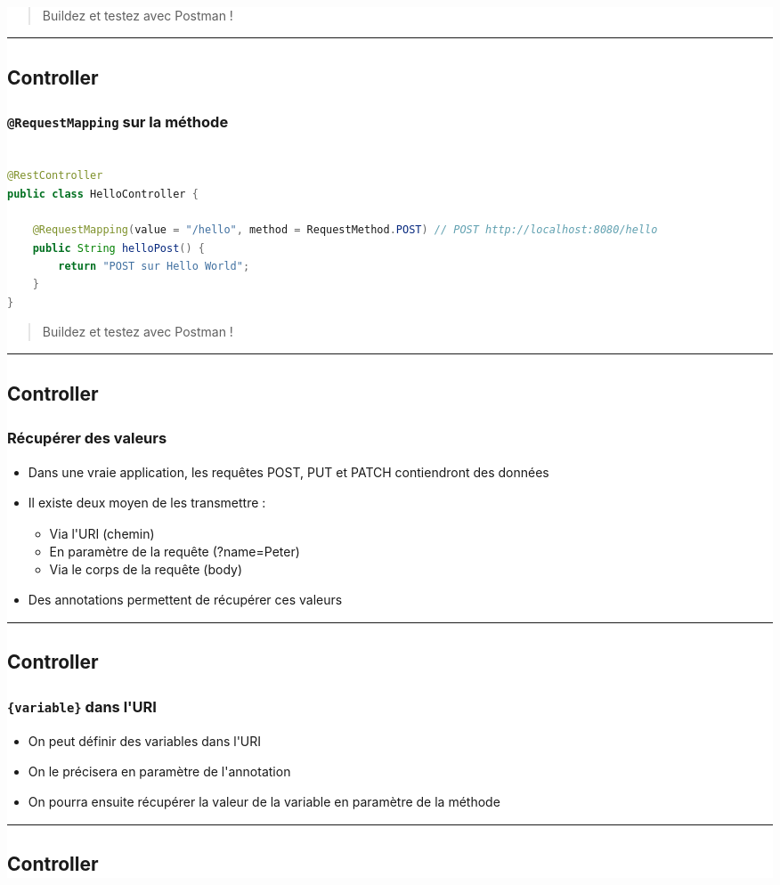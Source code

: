 > Buildez et testez avec Postman !

----

## Controller

### `@RequestMapping` sur la méthode

```java [5]

@RestController
public class HelloController {

    @RequestMapping(value = "/hello", method = RequestMethod.POST) // POST http://localhost:8080/hello
    public String helloPost() {
        return "POST sur Hello World";
    }
}
```

> Buildez et testez avec Postman !

----

## Controller

### Récupérer des valeurs

- Dans une vraie application, les requêtes POST, PUT et PATCH contiendront des données

- Il existe deux moyen de les transmettre :
    - Via l'URI (chemin)
    - En paramètre de la requête (?name=Peter)
    - Via le corps de la requête (body)

- Des annotations permettent de récupérer ces valeurs

----

## Controller

### `{variable}` dans l'URI

- On peut définir des variables dans l'URI

- On le précisera en paramètre de l'annotation

- On pourra ensuite récupérer la valeur de la variable en paramètre de la méthode

----

## Controller

